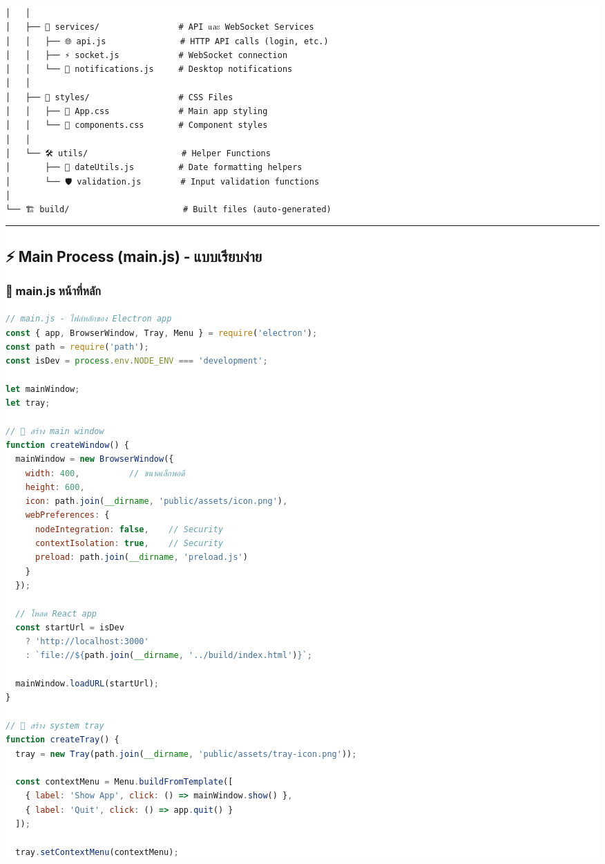 ```
│   │
│   ├── 🔗 services/                # API และ WebSocket Services
│   │   ├── 🌐 api.js               # HTTP API calls (login, etc.)
│   │   ├── ⚡ socket.js            # WebSocket connection
│   │   └── 🔔 notifications.js     # Desktop notifications
│   │
│   ├── 🎨 styles/                  # CSS Files
│   │   ├── 📱 App.css              # Main app styling
│   │   └── 🧩 components.css       # Component styles
│   │
│   └── 🛠️ utils/                   # Helper Functions
│       ├── 📅 dateUtils.js         # Date formatting helpers
│       └── 🛡️ validation.js        # Input validation functions
│
└── 🏗️ build/                       # Built files (auto-generated)
```

---

## ⚡ **Main Process (main.js) - แบบเรียบง่าย**

### **🎯 main.js หน้าที่หลัก**
```javascript
// main.js - ไฟล์หลักของ Electron app
const { app, BrowserWindow, Tray, Menu } = require('electron');
const path = require('path');
const isDev = process.env.NODE_ENV === 'development';

let mainWindow;
let tray;

// 🚀 สร้าง main window
function createWindow() {
  mainWindow = new BrowserWindow({
    width: 400,          // ขนาดเล็กพอดี
    height: 600,
    icon: path.join(__dirname, 'public/assets/icon.png'),
    webPreferences: {
      nodeIntegration: false,    // Security
      contextIsolation: true,    // Security
      preload: path.join(__dirname, 'preload.js')
    }
  });

  // โหลด React app
  const startUrl = isDev 
    ? 'http://localhost:3000' 
    : `file://${path.join(__dirname, '../build/index.html')}`;
  
  mainWindow.loadURL(startUrl);
}

// 🔔 สร้าง system tray
function createTray() {
  tray = new Tray(path.join(__dirname, 'public/assets/tray-icon.png'));
  
  const contextMenu = Menu.buildFromTemplate([
    { label: 'Show App', click: () => mainWindow.show() },
    { label: 'Quit', click: () => app.quit() }
  ]);
  
  tray.setContextMenu(contextMenu);
```